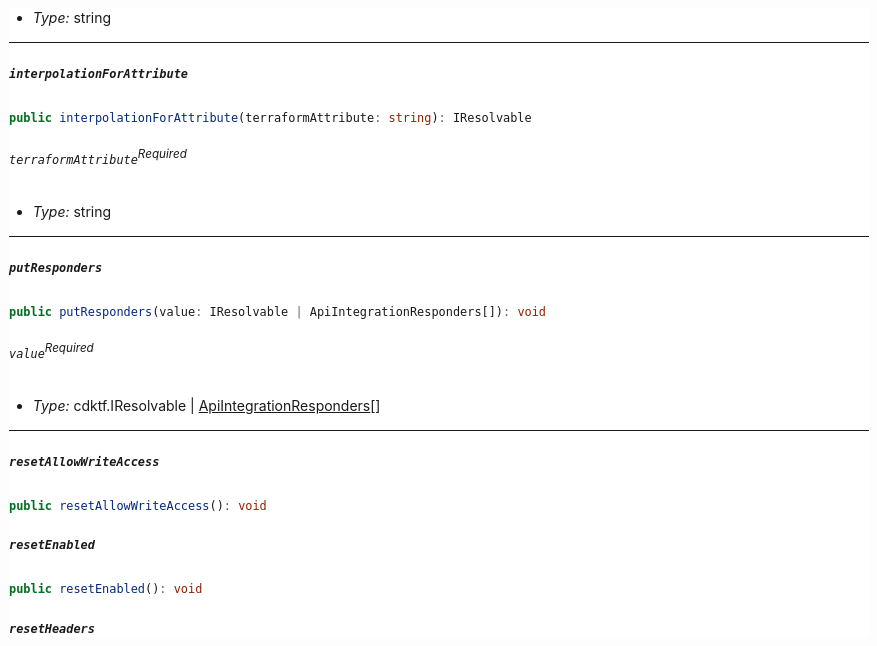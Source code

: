 - *Type:* string

---

##### `interpolationForAttribute` <a name="interpolationForAttribute" id="rhizo-co-terraform-provider-opsgenie.apiIntegration.ApiIntegration.interpolationForAttribute"></a>

```typescript
public interpolationForAttribute(terraformAttribute: string): IResolvable
```

###### `terraformAttribute`<sup>Required</sup> <a name="terraformAttribute" id="rhizo-co-terraform-provider-opsgenie.apiIntegration.ApiIntegration.interpolationForAttribute.parameter.terraformAttribute"></a>

- *Type:* string

---

##### `putResponders` <a name="putResponders" id="rhizo-co-terraform-provider-opsgenie.apiIntegration.ApiIntegration.putResponders"></a>

```typescript
public putResponders(value: IResolvable | ApiIntegrationResponders[]): void
```

###### `value`<sup>Required</sup> <a name="value" id="rhizo-co-terraform-provider-opsgenie.apiIntegration.ApiIntegration.putResponders.parameter.value"></a>

- *Type:* cdktf.IResolvable | <a href="#rhizo-co-terraform-provider-opsgenie.apiIntegration.ApiIntegrationResponders">ApiIntegrationResponders</a>[]

---

##### `resetAllowWriteAccess` <a name="resetAllowWriteAccess" id="rhizo-co-terraform-provider-opsgenie.apiIntegration.ApiIntegration.resetAllowWriteAccess"></a>

```typescript
public resetAllowWriteAccess(): void
```

##### `resetEnabled` <a name="resetEnabled" id="rhizo-co-terraform-provider-opsgenie.apiIntegration.ApiIntegration.resetEnabled"></a>

```typescript
public resetEnabled(): void
```

##### `resetHeaders` <a name="resetHeaders" id="rhizo-co-terraform-provider-opsgenie.apiIntegration.ApiIntegration.resetHeaders"></a>

